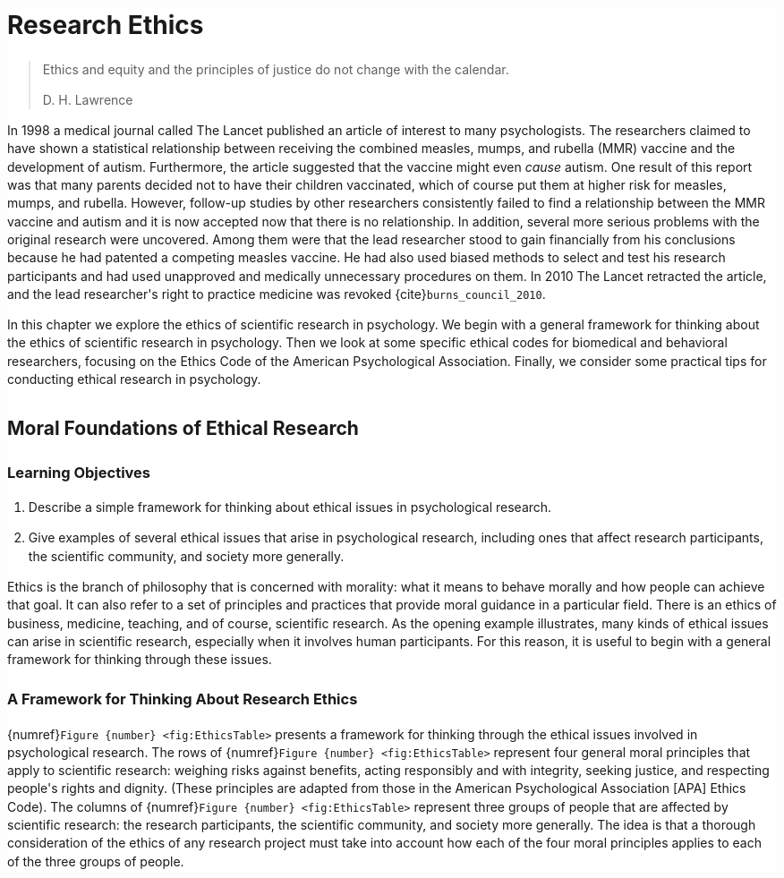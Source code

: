 # Research Ethics

> Ethics and equity and the principles of justice do not change with the calendar.
> 
> D. H. Lawrence

In 1998 a medical journal called The Lancet published an article of interest to many psychologists. The researchers claimed to have shown a statistical relationship between receiving the combined measles, mumps, and rubella (MMR) vaccine and the development of autism. Furthermore, the article suggested that the vaccine might even *cause* autism. One result of this report was that many parents decided not to have their children vaccinated, which of course put them at higher risk for measles, mumps, and rubella. However, follow-up studies by other researchers consistently failed to find a relationship between the MMR vaccine and autism and it is now accepted now that there is no relationship. In addition, several more serious problems with the original research were uncovered. Among them were that the lead researcher stood to gain financially from his conclusions because he had patented a competing measles vaccine. He had also used biased methods to select and test his research participants and had used unapproved and medically unnecessary procedures on them. In 2010 The Lancet retracted the article, and the lead researcher's right to practice medicine was revoked {cite}`burns_council_2010`.

In this chapter we explore the ethics of scientific research in psychology. We begin with a general framework for thinking about the ethics of scientific research in psychology. Then we look at some specific ethical codes for biomedical and behavioral researchers, focusing on the Ethics Code of the American Psychological Association. Finally, we consider some practical tips for conducting ethical research in psychology.

## Moral Foundations of Ethical Research

### Learning Objectives

1. Describe a simple framework for thinking about ethical issues in psychological research.

2. Give examples of several ethical issues that arise in psychological research, including ones that affect research participants, the scientific community, and society more generally.

Ethics is the branch of philosophy that is concerned with morality: what it means to behave morally and how people can achieve that goal. It can also refer to a set of principles and practices that provide moral guidance in a particular field. There is an ethics of business, medicine, teaching, and of course, scientific research. As the opening example illustrates, many kinds of ethical issues can arise in scientific research, especially when it involves human participants. For this reason, it is useful to begin with a general framework for thinking through these issues.

### A Framework for Thinking About Research Ethics

{numref}`Figure {number} <fig:EthicsTable>` presents a framework for thinking through the ethical issues involved in psychological research. The rows of {numref}`Figure {number} <fig:EthicsTable>` represent four general moral principles that apply to scientific research: weighing risks against benefits, acting responsibly and with integrity, seeking justice, and respecting people's rights and dignity. (These principles are adapted from those in the American Psychological Association [APA] Ethics Code). The columns of {numref}`Figure {number} <fig:EthicsTable>` represent three groups of people that are affected by scientific research: the research participants, the scientific community, and society more generally. The idea is that a thorough consideration of the ethics of any research project must take into account how each of the four moral principles applies to each of the three groups of people.
